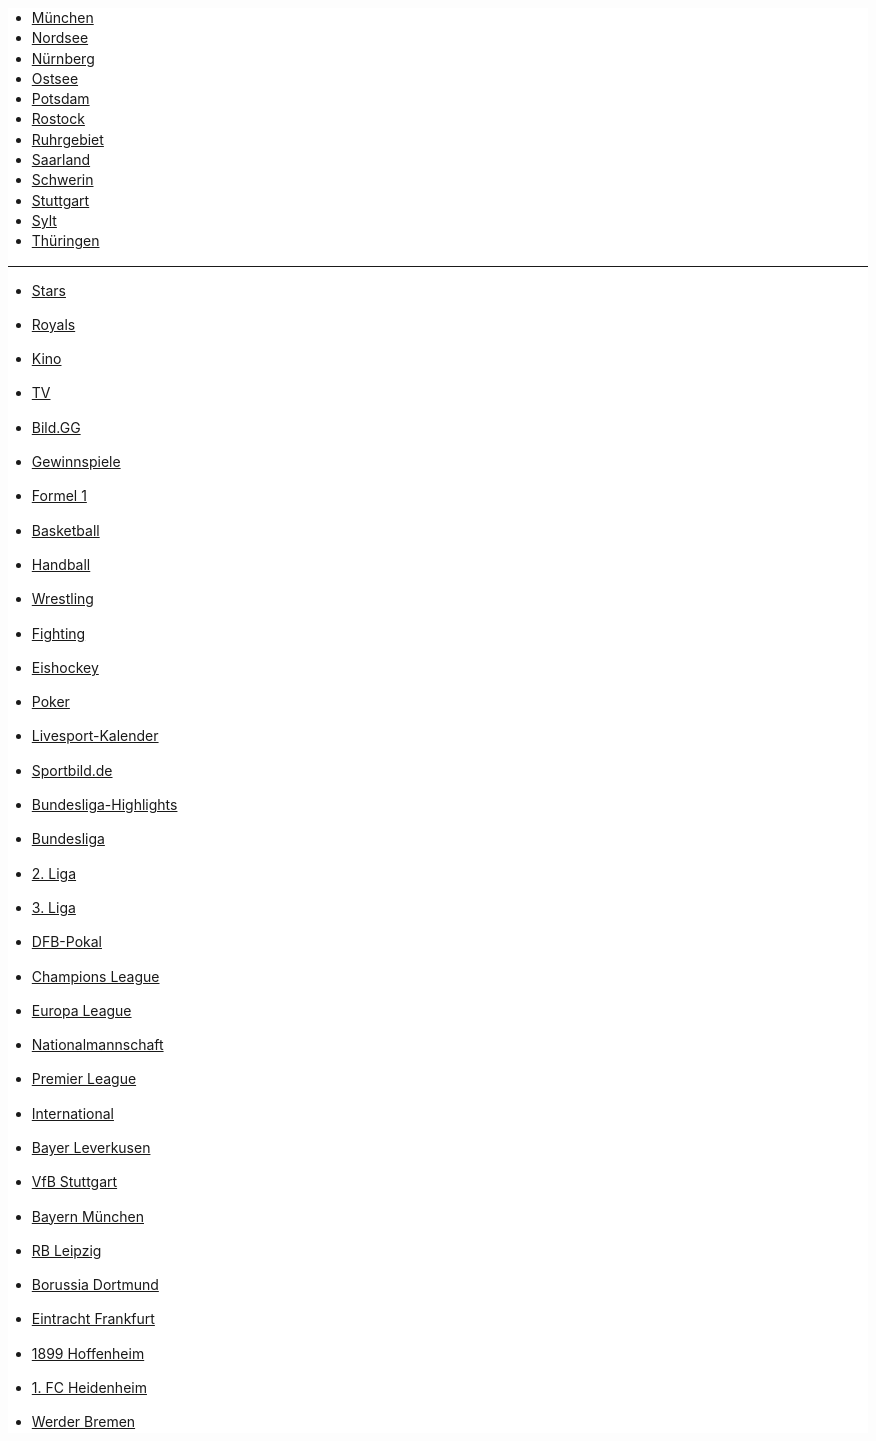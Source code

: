* [München](https://www.bild.de/regional/muenchen/muenchen-regional/home-16344438.bild.html)
* [Nordsee](https://www.bild.de/regional/nordsee/home-otnBBVvz3VWQ7Ce7Z2oc)
* [Nürnberg](https://www.bild.de/regional/nuernberg/nuernberg-regional/home-51164870.bild.html)
* [Ostsee](https://www.bild.de/regional/ostsee/home-O1xq8oqQGpREURRHzcKl)
* [Potsdam](https://www.bild.de/regional/potsdam/home-CIvtf1nPSufBzH0LdS5X)
* [Rostock](https://www.bild.de/regional/rostock/home-iUxyyKsPlfCRTtIBo8zG)
* [Ruhrgebiet](https://www.bild.de/regional/ruhrgebiet/ruhrgebiet-regional/home-16344468.bild.html)
* [Saarland](https://www.bild.de/regional/saarland/saarland/home-35454542.bild.html)
* [Schwerin](https://www.bild.de/regional/schwerin/home-GC92it996TGnsT7PnZif)
* [Stuttgart](https://www.bild.de/regional/stuttgart/stuttgart-regional/home-16344498.bild.html)
* [Sylt](https://www.bild.de/regional/sylt/home-oW0k4HPjKp0pbPVyUg33)
* [Thüringen](https://www.bild.de/regional/thueringen/thueringen-regional/home-56970326.bild.html)

* * *

* [Stars](https://www.bild.de/unterhaltung/leute/leute/home-15684852.bild.html)
* [Royals](https://www.bild.de/unterhaltung/royals/royals/home-15702890.bild.html)
* [Kino](https://www.bild.de/unterhaltung/kino/kino/home-15697512.bild.html)
* [TV](https://www.bild.de/unterhaltung/tv/tv/tv-15479870.bild.html)
* [Bild.GG](https://www.bild.de/digital/internet/twitch/thema-twitch-alle-infos-81174082.bild.html)
* [Gewinnspiele](https://www.bild.de/bildplus/gewinnspiel/gewinnspiele/gewinnspiele-75208514.bild.html)

* [Formel 1](https://www.bild.de/sport/motorsport/formel1/home-15769114.bild.html)
* [Basketball](https://www.bild.de/sport/mehr-sport/basketball/startseite-sport-sport-mix-basketball-26394584.bild.html)
* [Handball](https://www.bild.de/sport/sportart/handball/handball-alle-infos-76675494.bild.html)
* [Wrestling](https://www.bild.de/sport/mehr-sport/wrestling/home-45315290.bild.html)
* [Fighting](https://www.bild.de/sport/mehr-sport/boxen/fighting-80399960.bild.html)
* [Eishockey](https://www.bild.de/sport/mehr-sport/eishockey/home-38195572.bild.html)
* [Poker](https://www.bild.de/sport/mehr-sport/poker/home-19319976.bild.html)
* [Livesport-Kalender](https://sport.bild.de/)
* [Sportbild.de](https://sportbild.bild.de/)

* [Bundesliga-Highlights](https://www.bild.de/video/mediathek/1-bundesliga/alle-spielberichte-44719968.bild.html)
* [Bundesliga](https://www.bild.de/sport/fussball/bundesliga/bundesliga-startseite-52368768.bild.html)
* [2\. Liga](https://www.bild.de/sport/fussball/2-bundesliga/2-liga-startseite-52368772.bild.html)
* [3\. Liga](https://www.bild.de/sport/fussball/3-liga/home-15770732.bild.html)
* [DFB-Pokal](https://www.bild.de/sport/fussball/dfb-pokal/home-dfb-pokal-15770866.bild.html)
* [Champions League](https://www.bild.de/sport/fussball/champions-league/home-15770784.bild.html)
* [Europa League](https://www.bild.de/sport/fussball/europa-league/home-15770830.bild.html)
* [Nationalmannschaft](https://www.bild.de/sport/fussball/nationalmannschaft/home-15770882.bild.html)
* [Premier League](https://www.bild.de/sport/fussball/premierleague/startseite-62423044.bild.html)
* [International](https://www.bild.de/sport/fussball/fussball-international/home-15770912.bild.html)

* [Bayer Leverkusen](https://www.bild.de/sport/fussball/bayer-leverkusen/startseite-leverkusen-31074446.bild.html)
* [VfB Stuttgart](https://www.bild.de/sport/fussball/vfb-stuttgart/startseite-stuttgart-31074430.bild.html)
* [Bayern München](https://www.bild.de/sport/fussball/bayern-muenchen/startseite-bayern-muenchen-31074450.bild.html)
* [RB Leipzig](https://www.bild.de/sport/fussball/rb-leipzig/startseite-leipzig-31148870.bild.html)
* [Borussia Dortmund](https://www.bild.de/sport/fussball/borussia-dortmund/startseite-bvb-31074434.bild.html)
* [Eintracht Frankfurt](https://www.bild.de/sport/fussball/eintracht-frankfurt/startseite-eintracht-frankfurt-31074444.bild.html)
* [1899 Hoffenheim](https://www.bild.de/sport/fussball/hoffenheim/startseite-hoffenheim-31074440.bild.html)
* [1\. FC Heidenheim](https://www.bild.de/sport/fussball/1-fc-heidenheim/startseite-heidenheim-31148890.bild.html)
* [Werder Bremen](https://www.bild.de/sport/fussball/werder-bremen/startseite-werder-bremen-31074414.bild.html)